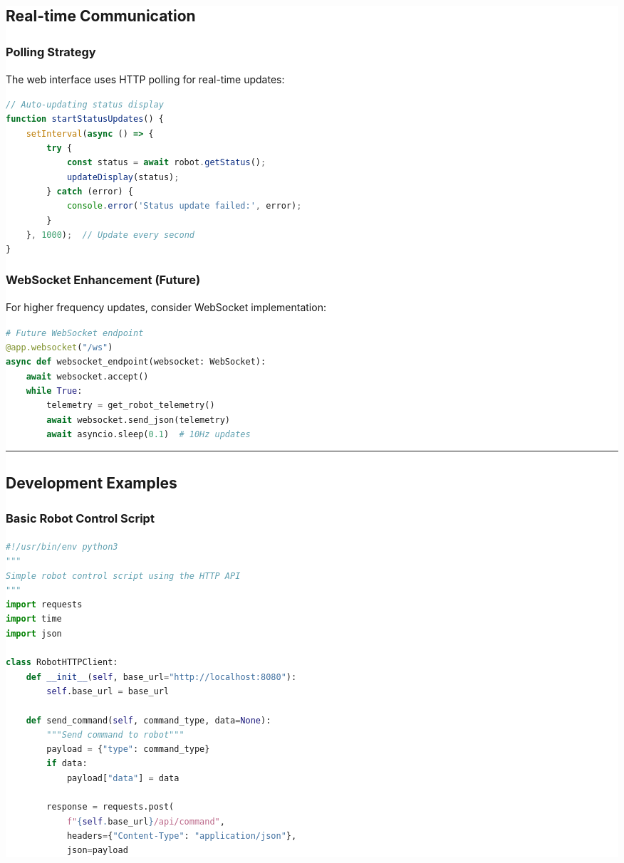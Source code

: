 
## Real-time Communication

### Polling Strategy

The web interface uses HTTP polling for real-time updates:

```javascript
// Auto-updating status display
function startStatusUpdates() {
    setInterval(async () => {
        try {
            const status = await robot.getStatus();
            updateDisplay(status);
        } catch (error) {
            console.error('Status update failed:', error);
        }
    }, 1000);  // Update every second
}
```

### WebSocket Enhancement (Future)

For higher frequency updates, consider WebSocket implementation:

```python
# Future WebSocket endpoint
@app.websocket("/ws")
async def websocket_endpoint(websocket: WebSocket):
    await websocket.accept()
    while True:
        telemetry = get_robot_telemetry()
        await websocket.send_json(telemetry)
        await asyncio.sleep(0.1)  # 10Hz updates
```

---

## Development Examples

### Basic Robot Control Script

```python
#!/usr/bin/env python3
"""
Simple robot control script using the HTTP API
"""
import requests
import time
import json

class RobotHTTPClient:
    def __init__(self, base_url="http://localhost:8080"):
        self.base_url = base_url
        
    def send_command(self, command_type, data=None):
        """Send command to robot"""
        payload = {"type": command_type}
        if data:
            payload["data"] = data
            
        response = requests.post(
            f"{self.base_url}/api/command",
            headers={"Content-Type": "application/json"},
            json=payload
```